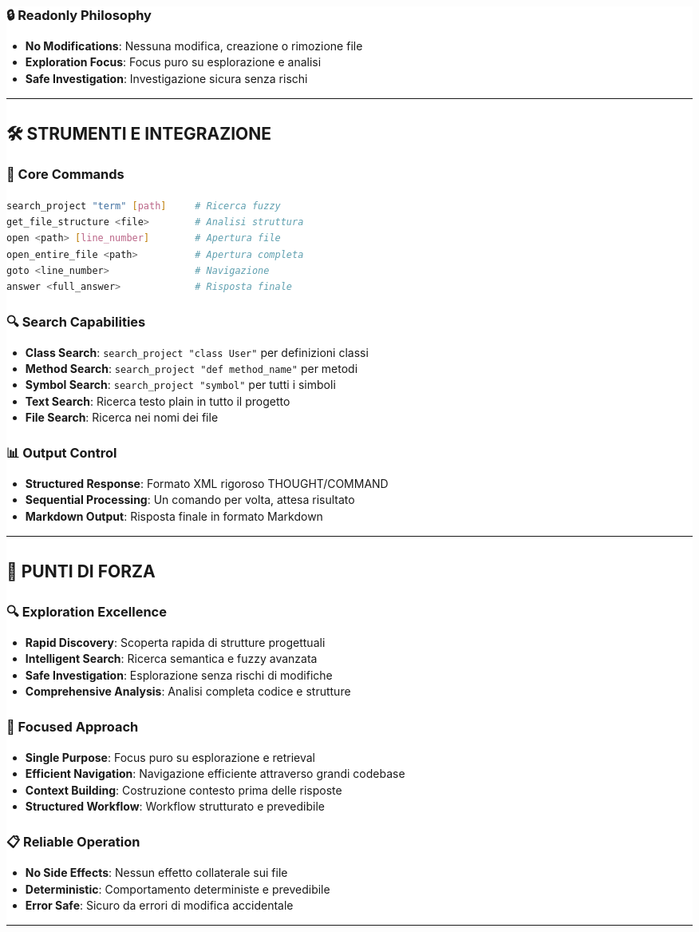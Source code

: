 ### **🔒 Readonly Philosophy**
- **No Modifications**: Nessuna modifica, creazione o rimozione file
- **Exploration Focus**: Focus puro su esplorazione e analisi
- **Safe Investigation**: Investigazione sicura senza rischi

---

## 🛠️ **STRUMENTI E INTEGRAZIONE**

### **🎯 Core Commands**
```bash
search_project "term" [path]     # Ricerca fuzzy
get_file_structure <file>        # Analisi struttura
open <path> [line_number]        # Apertura file
open_entire_file <path>          # Apertura completa
goto <line_number>               # Navigazione
answer <full_answer>             # Risposta finale
```

### **🔍 Search Capabilities**
- **Class Search**: `search_project "class User"` per definizioni classi
- **Method Search**: `search_project "def method_name"` per metodi
- **Symbol Search**: `search_project "symbol"` per tutti i simboli
- **Text Search**: Ricerca testo plain in tutto il progetto
- **File Search**: Ricerca nei nomi dei file

### **📊 Output Control**
- **Structured Response**: Formato XML rigoroso THOUGHT/COMMAND
- **Sequential Processing**: Un comando per volta, attesa risultato
- **Markdown Output**: Risposta finale in formato Markdown

---

## 💪 **PUNTI DI FORZA**

### **🔍 Exploration Excellence**
- **Rapid Discovery**: Scoperta rapida di strutture progettuali
- **Intelligent Search**: Ricerca semantica e fuzzy avanzata
- **Safe Investigation**: Esplorazione senza rischi di modifiche
- **Comprehensive Analysis**: Analisi completa codice e strutture

### **🎯 Focused Approach**
- **Single Purpose**: Focus puro su esplorazione e retrieval
- **Efficient Navigation**: Navigazione efficiente attraverso grandi codebase
- **Context Building**: Costruzione contesto prima delle risposte
- **Structured Workflow**: Workflow strutturato e prevedibile

### **📋 Reliable Operation**
- **No Side Effects**: Nessun effetto collaterale sui file
- **Deterministic**: Comportamento deterministe e prevedibile
- **Error Safe**: Sicuro da errori di modifica accidentale

---